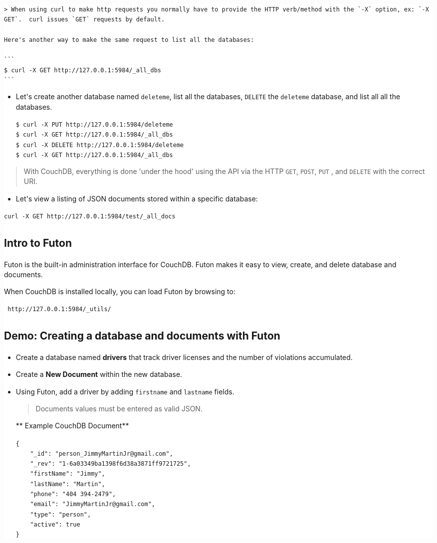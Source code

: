     > When using curl to make http requests you normally have to provide the HTTP verb/method with the `-X` option, ex: `-X GET`.  curl issues `GET` requests by default.

    Here's another way to make the same request to list all the databases:

    ```
    $ curl -X GET http://127.0.0.1:5984/_all_dbs
    ```

- Let's create another database named `deleteme`, list all the databases, `DELETE` the `deleteme` database, and list all all the databases.

    ```
    $ curl -X PUT http://127.0.0.1:5984/deleteme
    $ curl -X GET http://127.0.0.1:5984/_all_dbs
    $ curl -X DELETE http://127.0.0.1:5984/deleteme
    $ curl -X GET http://127.0.0.1:5984/_all_dbs
    ```

> With CouchDB, everything is done 'under the hood' using the API via the HTTP `GET`, `POST`, `PUT` , and `DELETE` with the correct URI.  

- Let's view a listing of JSON documents stored within a specific database:

```
curl -X GET http://127.0.0.1:5984/test/_all_docs
```

## Intro to Futon

Futon is the built-in administration interface for CouchDB.  Futon makes it easy to view, create, and delete database and documents.

When CouchDB is installed locally, you can load Futon by browsing to:

```
 http://127.0.0.1:5984/_utils/
```

## Demo: Creating a database and documents with Futon

- Create a database named **drivers** that track driver licenses and the number of violations accumulated.
- Create a **New Document** within the new database.
- Using Futon, add a driver by adding `firstname` and `lastname` fields.

    > Documents values must be entered as valid JSON.

    ** Example CouchDB Document**
    ```
    {
        "_id": "person_JimmyMartinJr@gmail.com",
        "_rev": "1-6a03349ba1398f6d38a3871ff9721725",
        "firstName": "Jimmy",
        "lastName": "Martin",
        "phone": "404 394-2479",
        "email": "JimmyMartinJr@gmail.com",
        "type": "person",
        "active": true
    }
    ```
